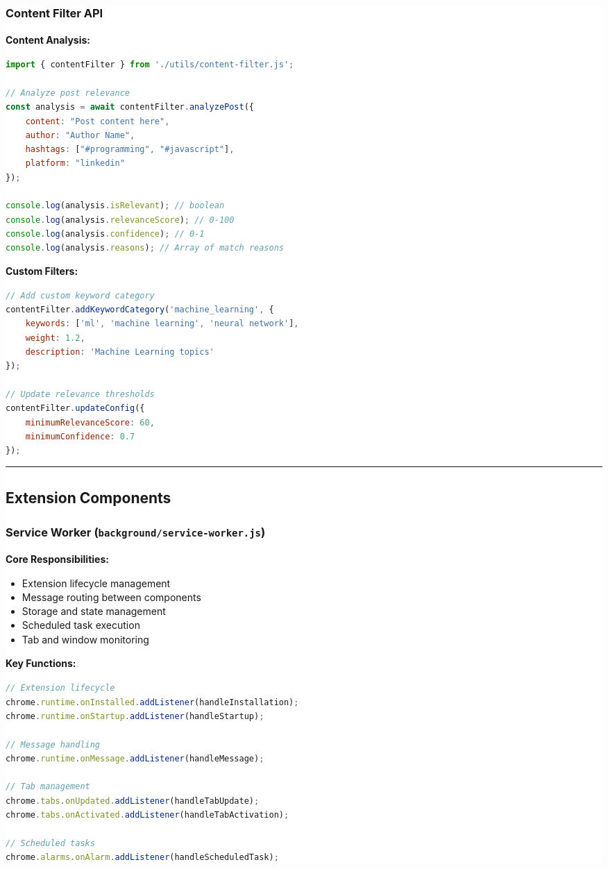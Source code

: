 ### Content Filter API

**Content Analysis:**
```javascript
import { contentFilter } from './utils/content-filter.js';

// Analyze post relevance
const analysis = await contentFilter.analyzePost({
    content: "Post content here",
    author: "Author Name",
    hashtags: ["#programming", "#javascript"],
    platform: "linkedin"
});

console.log(analysis.isRelevant); // boolean
console.log(analysis.relevanceScore); // 0-100
console.log(analysis.confidence); // 0-1
console.log(analysis.reasons); // Array of match reasons
```

**Custom Filters:**
```javascript
// Add custom keyword category
contentFilter.addKeywordCategory('machine_learning', {
    keywords: ['ml', 'machine learning', 'neural network'],
    weight: 1.2,
    description: 'Machine Learning topics'
});

// Update relevance thresholds
contentFilter.updateConfig({
    minimumRelevanceScore: 60,
    minimumConfidence: 0.7
});
```

---

## Extension Components

### Service Worker (`background/service-worker.js`)

**Core Responsibilities:**
- Extension lifecycle management
- Message routing between components
- Storage and state management
- Scheduled task execution
- Tab and window monitoring

**Key Functions:**
```javascript
// Extension lifecycle
chrome.runtime.onInstalled.addListener(handleInstallation);
chrome.runtime.onStartup.addListener(handleStartup);

// Message handling
chrome.runtime.onMessage.addListener(handleMessage);

// Tab management
chrome.tabs.onUpdated.addListener(handleTabUpdate);
chrome.tabs.onActivated.addListener(handleTabActivation);

// Scheduled tasks
chrome.alarms.onAlarm.addListener(handleScheduledTask);
```

